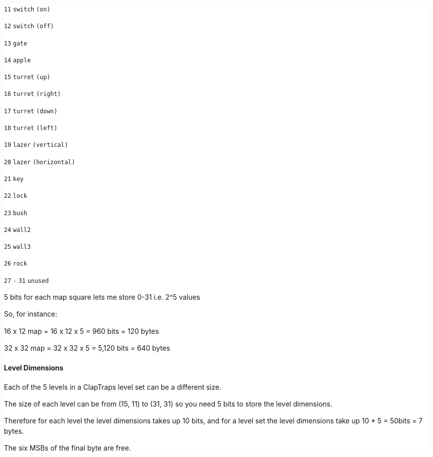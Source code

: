 `11` `switch` `(on)`

`12` `switch` `(off)`

`13` `gate`

`14` `apple`

`15` `turret` `(up)`

`16` `turret` `(right)`

`17` `turret` `(down)`

`18` `turret` `(left)`

`19` `lazer` `(vertical)`

`20` `lazer` `(horizontal)`

`21` `key`

`22` `lock`

`23` `bush`

`24` `wall2`

`25` `wall3`

`26` `rock`

`27` `-` `31` `unused`



5 bits for each map square lets me store 0-31 i.e. 2^5 values



So, for instance:



16 x 12 map = 16 x 12 x 5 = 960 bits = 120 bytes

32 x 32 map = 32 x 32 x 5 = 5,120 bits = 640 bytes



#### Level Dimensions



Each of the 5 levels in a ClapTraps level set can be a different size.



The size of each level can be from (15, 11) to (31, 31) so you need 5 bits to store the level dimensions.



Therefore for each level the level dimensions takes up 10 bits, and for a level set the level dimensions take up 10 \* 5 = 50bits = 7 bytes.



The six MSBs of the final byte are free.
